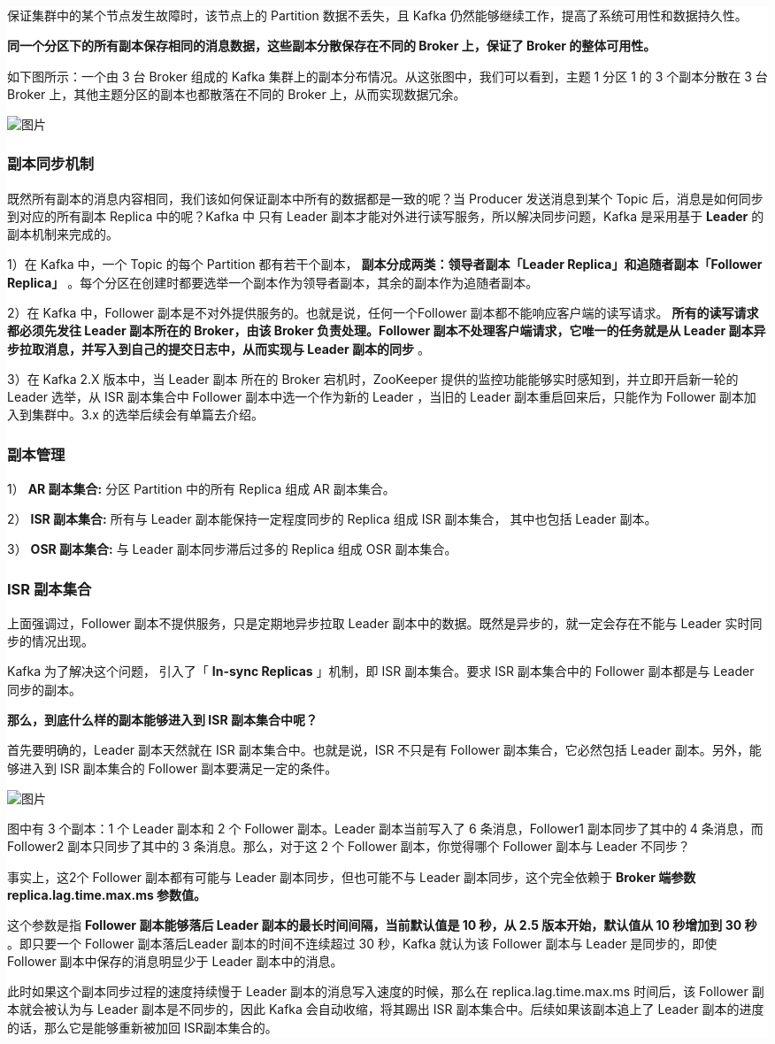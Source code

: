 保证集群中的某个节点发生故障时，该节点上的 Partition 数据不丢失，且 Kafka 仍然能够继续工作，提高了系统可用性和数据持久性。

**同一个分区下的所有副本保存相同的消息数据，这些副本分散保存在不同的 Broker 上，保证了 Broker 的整体可用性。** 

如下图所示：一个由 3 台 Broker 组成的 Kafka 集群上的副本分布情况。从这张图中，我们可以看到，主题 1 分区 1 的 3 个副本分散在 3 台 Broker 上，其他主题分区的副本也都散落在不同的 Broker 上，从而实现数据冗余。

![图片](https://mc.wsh-study.com/mkdocs/Kafka面试之中篇/12.png)

### 副本同步机制

既然所有副本的消息内容相同，我们该如何保证副本中所有的数据都是一致的呢？当 Producer 发送消息到某个 Topic 后，消息是如何同步到对应的所有副本 Replica 中的呢？Kafka 中 只有 Leader 副本才能对外进行读写服务，所以解决同步问题，Kafka 是采用基于 **Leader**  的副本机制来完成的。

1）在 Kafka 中，一个 Topic 的每个 Partition 都有若干个副本， **副本分成两类：领导者副本「Leader Replica」和追随者副本「Follower Replica」** 。每个分区在创建时都要选举一个副本作为领导者副本，其余的副本作为追随者副本。

2）在 Kafka 中，Follower 副本是不对外提供服务的。也就是说，任何一个Follower 副本都不能响应客户端的读写请求。 **所有的读写请求都必须先发往 Leader 副本所在的 Broker，由该 Broker 负责处理。Follower 副本不处理客户端请求，它唯一的任务就是从 Leader 副本异步拉取消息，并写入到自己的提交日志中，从而实现与 Leader 副本的同步** 。

3）在 Kafka 2.X 版本中，当 Leader 副本 所在的 Broker 宕机时，ZooKeeper 提供的监控功能能够实时感知到，并立即开启新一轮的 Leader 选举，从 ISR 副本集合中 Follower 副本中选一个作为新的 Leader ，当旧的 Leader 副本重启回来后，只能作为 Follower 副本加入到集群中。3.x 的选举后续会有单篇去介绍。

### 副本管理

1） **AR 副本集合:**  分区 Partition 中的所有 Replica 组成 AR 副本集合。

2） **ISR 副本集合:**  所有与 Leader 副本能保持一定程度同步的 Replica 组成 ISR 副本集合， 其中也包括 Leader 副本。

3） **OSR 副本集合:**  与 Leader 副本同步滞后过多的 Replica 组成 OSR 副本集合。

### ISR 副本集合

上面强调过，Follower 副本不提供服务，只是定期地异步拉取 Leader 副本中的数据。既然是异步的，就一定会存在不能与 Leader 实时同步的情况出现。

Kafka 为了解决这个问题， 引入了「 **In-sync Replicas** 」机制，即 ISR 副本集合。要求 ISR 副本集合中的 Follower 副本都是与 Leader 同步的副本。

**那么，到底什么样的副本能够进入到 ISR 副本集合中呢？** 

首先要明确的，Leader 副本天然就在 ISR 副本集合中。也就是说，ISR 不只是有 Follower 副本集合，它必然包括 Leader 副本。另外，能够进入到 ISR 副本集合的 Follower 副本要满足一定的条件。

![图片](https://mc.wsh-study.com/mkdocs/Kafka面试之中篇/13.png)

图中有 3 个副本：1 个 Leader 副本和 2 个 Follower 副本。Leader 副本当前写入了 6 条消息，Follower1 副本同步了其中的 4 条消息，而 Follower2 副本只同步了其中的 3 条消息。那么，对于这 2 个 Follower 副本，你觉得哪个 Follower 副本与 Leader 不同步？

事实上，这2个 Follower 副本都有可能与 Leader 副本同步，但也可能不与 Leader 副本同步，这个完全依赖于 **Broker 端参数 replica.lag.time.max.ms 参数值。** 

这个参数是指 **Follower 副本能够落后 Leader 副本的最长时间间隔，当前默认值是 10 秒，从 2.5 版本开始，默认值从 10 秒增加到 30 秒** 。即只要一个 Follower 副本落后Leader 副本的时间不连续超过 30 秒，Kafka 就认为该 Follower 副本与 Leader 是同步的，即使 Follower 副本中保存的消息明显少于 Leader 副本中的消息。

此时如果这个副本同步过程的速度持续慢于 Leader 副本的消息写入速度的时候，那么在 replica.lag.time.max.ms 时间后，该 Follower 副本就会被认为与 Leader 副本是不同步的，因此 Kafka 会自动收缩，将其踢出 ISR 副本集合中。后续如果该副本追上了 Leader 副本的进度的话，那么它是能够重新被加回 ISR副本集合的。
